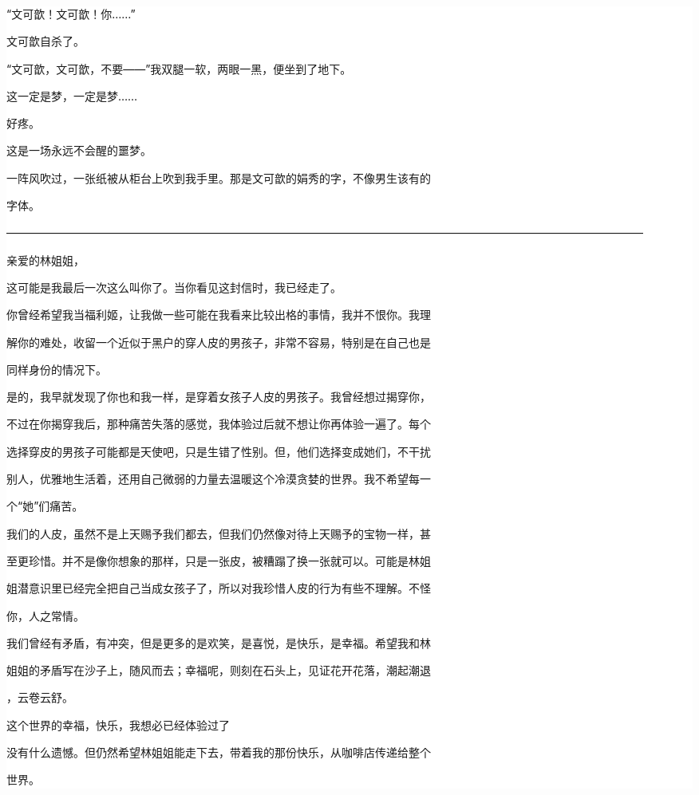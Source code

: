 

“文可歆！文可歆！你……”

文可歆自杀了。



“文可歆，文可歆，不要——”我双腿一软，两眼一黑，便坐到了地下。

这一定是梦，一定是梦……

好疼。



这是一场永远不会醒的噩梦。



一阵风吹过，一张纸被从柜台上吹到我手里。那是文可歆的娟秀的字，不像男生该有的

字体。

—————————————————————————————————————————————————————————

亲爱的林姐姐，



这可能是我最后一次这么叫你了。当你看见这封信时，我已经走了。

你曾经希望我当福利姬，让我做一些可能在我看来比较出格的事情，我并不恨你。我理

解你的难处，收留一个近似于黑户的穿人皮的男孩子，非常不容易，特别是在自己也是

同样身份的情况下。

是的，我早就发现了你也和我一样，是穿着女孩子人皮的男孩子。我曾经想过揭穿你，

不过在你揭穿我后，那种痛苦失落的感觉，我体验过后就不想让你再体验一遍了。每个

选择穿皮的男孩子可能都是天使吧，只是生错了性别。但，他们选择变成她们，不干扰

别人，优雅地生活着，还用自己微弱的力量去温暖这个冷漠贪婪的世界。我不希望每一

个“她”们痛苦。

我们的人皮，虽然不是上天赐予我们都去，但我们仍然像对待上天赐予的宝物一样，甚

至更珍惜。并不是像你想象的那样，只是一张皮，被糟蹋了换一张就可以。可能是林姐

姐潜意识里已经完全把自己当成女孩子了，所以对我珍惜人皮的行为有些不理解。不怪

你，人之常情。



我们曾经有矛盾，有冲突，但是更多的是欢笑，是喜悦，是快乐，是幸福。希望我和林

姐姐的矛盾写在沙子上，随风而去；幸福呢，则刻在石头上，见证花开花落，潮起潮退

，云卷云舒。

这个世界的幸福，快乐，我想必已经体验过了

没有什么遗憾。但仍然希望林姐姐能走下去，带着我的那份快乐，从咖啡店传递给整个

世界。
